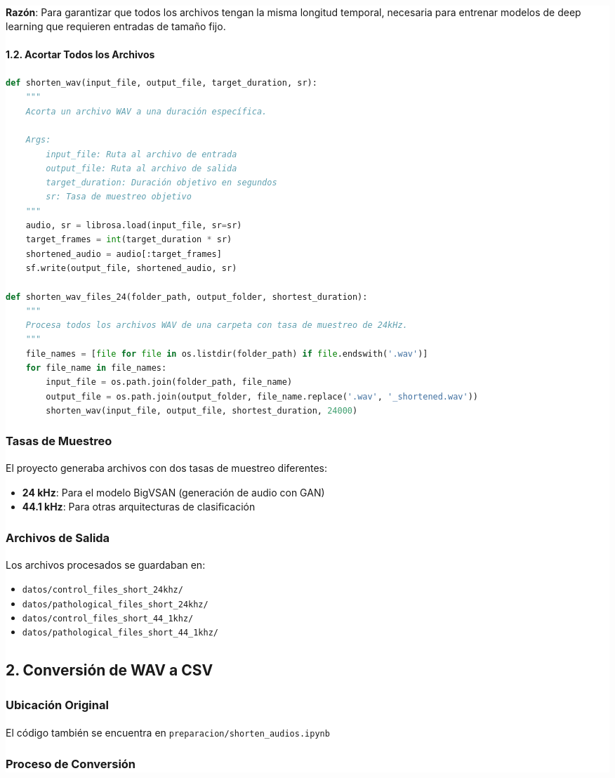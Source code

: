 **Razón**: Para garantizar que todos los archivos tengan la misma longitud temporal, necesaria para entrenar modelos de deep learning que requieren entradas de tamaño fijo.

#### 1.2. Acortar Todos los Archivos

```python
def shorten_wav(input_file, output_file, target_duration, sr):
    """
    Acorta un archivo WAV a una duración específica.
    
    Args:
        input_file: Ruta al archivo de entrada
        output_file: Ruta al archivo de salida
        target_duration: Duración objetivo en segundos
        sr: Tasa de muestreo objetivo
    """
    audio, sr = librosa.load(input_file, sr=sr)
    target_frames = int(target_duration * sr)
    shortened_audio = audio[:target_frames]
    sf.write(output_file, shortened_audio, sr)

def shorten_wav_files_24(folder_path, output_folder, shortest_duration):
    """
    Procesa todos los archivos WAV de una carpeta con tasa de muestreo de 24kHz.
    """
    file_names = [file for file in os.listdir(folder_path) if file.endswith('.wav')]
    for file_name in file_names:
        input_file = os.path.join(folder_path, file_name)
        output_file = os.path.join(output_folder, file_name.replace('.wav', '_shortened.wav'))
        shorten_wav(input_file, output_file, shortest_duration, 24000)
```

### Tasas de Muestreo

El proyecto generaba archivos con dos tasas de muestreo diferentes:
- **24 kHz**: Para el modelo BigVSAN (generación de audio con GAN)
- **44.1 kHz**: Para otras arquitecturas de clasificación

### Archivos de Salida

Los archivos procesados se guardaban en:
- `datos/control_files_short_24khz/`
- `datos/pathological_files_short_24khz/`
- `datos/control_files_short_44_1khz/`
- `datos/pathological_files_short_44_1khz/`

## 2. Conversión de WAV a CSV

### Ubicación Original
El código también se encuentra en `preparacion/shorten_audios.ipynb`

### Proceso de Conversión
